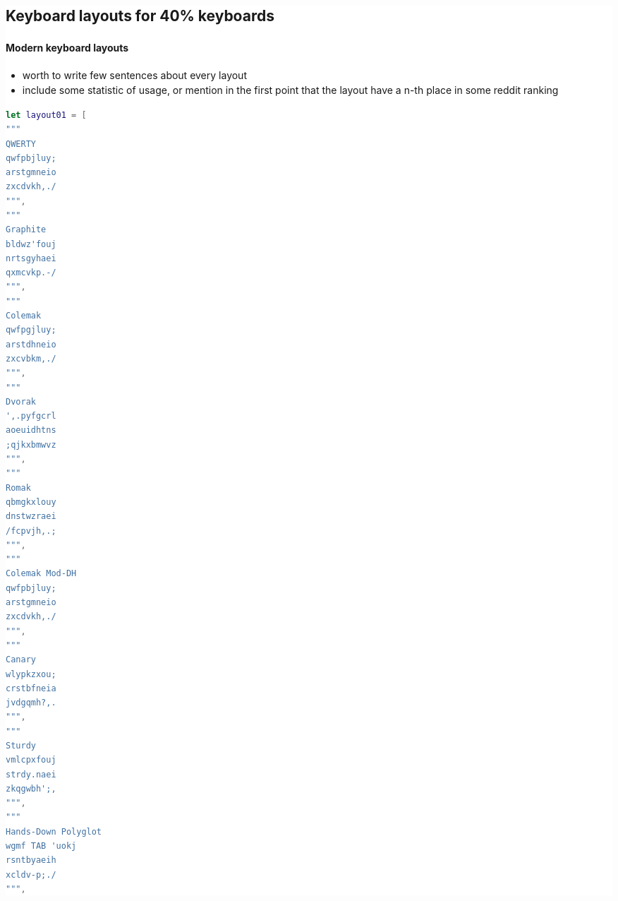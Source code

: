 
## Keyboard layouts for 40% keyboards
#### Modern keyboard layouts

- worth to write few sentences about every layout
- include some statistic of usage, or mention in the first point that the layout have a n-th place in some reddit ranking

```Swift
let layout01 = [
"""
QWERTY
qwfpbjluy;
arstgmneio
zxcdvkh,./
""", 
"""
Graphite
bldwz'fouj
nrtsgyhaei
qxmcvkp.-/
""", 
"""
Colemak
qwfpgjluy;
arstdhneio
zxcvbkm,./
""", 
"""
Dvorak
',.pyfgcrl
aoeuidhtns
;qjkxbmwvz
""", 
"""
Romak
qbmgkxlouy
dnstwzraei
/fcpvjh,.;
""", 
"""
Colemak Mod-DH
qwfpbjluy;
arstgmneio
zxcdvkh,./
""", 
"""
Canary
wlypkzxou;
crstbfneia
jvdgqmh?,.
""", 
"""
Sturdy
vmlcpxfouj
strdy.naei
zkqgwbh';,
""", 
"""
Hands-Down Polyglot
wgmf TAB 'uokj
rsntbyaeih
xcldv-p;./
""", 
```
